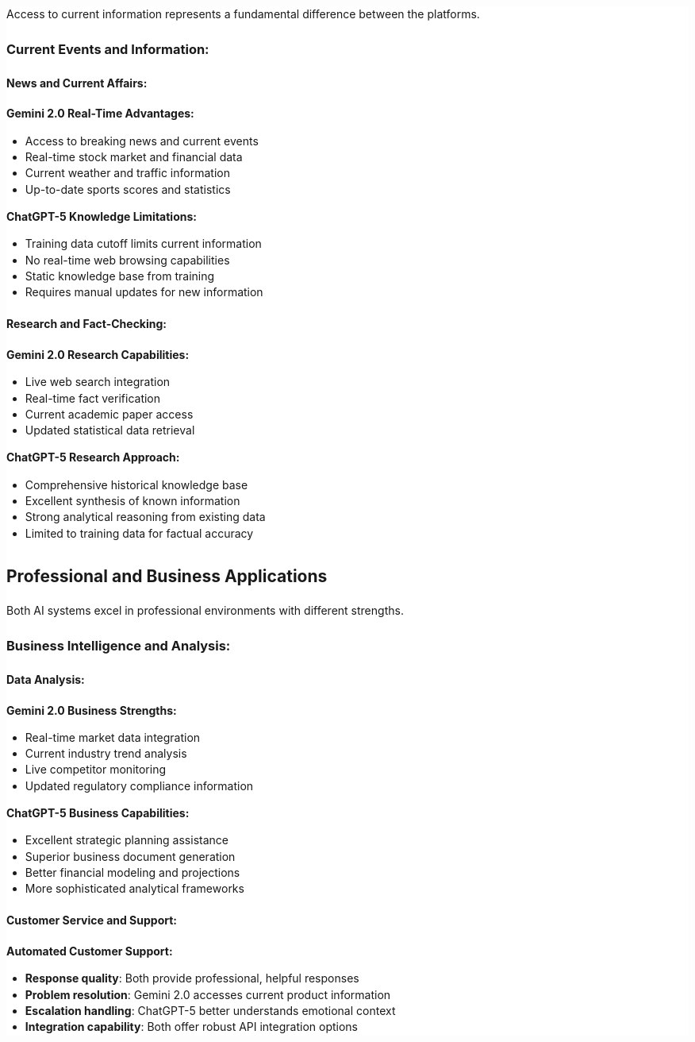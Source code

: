 Access to current information represents a fundamental difference between the platforms.

### Current Events and Information:

#### News and Current Affairs:
**Gemini 2.0 Real-Time Advantages:**
- Access to breaking news and current events
- Real-time stock market and financial data
- Current weather and traffic information
- Up-to-date sports scores and statistics

**ChatGPT-5 Knowledge Limitations:**
- Training data cutoff limits current information
- No real-time web browsing capabilities
- Static knowledge base from training
- Requires manual updates for new information

#### Research and Fact-Checking:
**Gemini 2.0 Research Capabilities:**
- Live web search integration
- Real-time fact verification
- Current academic paper access
- Updated statistical data retrieval

**ChatGPT-5 Research Approach:**
- Comprehensive historical knowledge base
- Excellent synthesis of known information
- Strong analytical reasoning from existing data
- Limited to training data for factual accuracy

## Professional and Business Applications

Both AI systems excel in professional environments with different strengths.

### Business Intelligence and Analysis:

#### Data Analysis:
**Gemini 2.0 Business Strengths:**
- Real-time market data integration
- Current industry trend analysis
- Live competitor monitoring
- Updated regulatory compliance information

**ChatGPT-5 Business Capabilities:**
- Excellent strategic planning assistance
- Superior business document generation
- Better financial modeling and projections
- More sophisticated analytical frameworks

#### Customer Service and Support:
**Automated Customer Support:**
- **Response quality**: Both provide professional, helpful responses
- **Problem resolution**: Gemini 2.0 accesses current product information
- **Escalation handling**: ChatGPT-5 better understands emotional context
- **Integration capability**: Both offer robust API integration options
